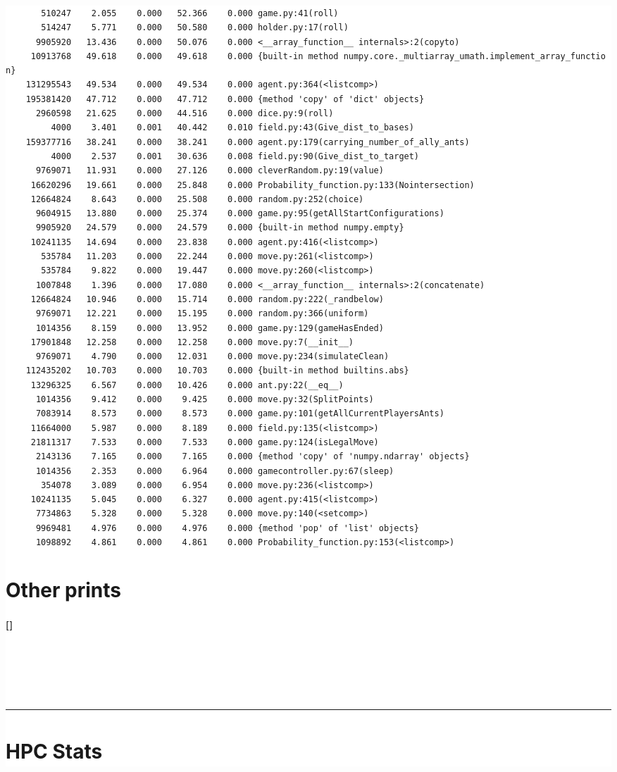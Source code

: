            510247    2.055    0.000   52.366    0.000 game.py:41(roll)
           514247    5.771    0.000   50.580    0.000 holder.py:17(roll)
          9905920   13.436    0.000   50.076    0.000 <__array_function__ internals>:2(copyto)
         10913768   49.618    0.000   49.618    0.000 {built-in method numpy.core._multiarray_umath.implement_array_function}
        131295543   49.534    0.000   49.534    0.000 agent.py:364(<listcomp>)
        195381420   47.712    0.000   47.712    0.000 {method 'copy' of 'dict' objects}
          2960598   21.625    0.000   44.516    0.000 dice.py:9(roll)
             4000    3.401    0.001   40.442    0.010 field.py:43(Give_dist_to_bases)
        159377716   38.241    0.000   38.241    0.000 agent.py:179(carrying_number_of_ally_ants)
             4000    2.537    0.001   30.636    0.008 field.py:90(Give_dist_to_target)
          9769071   11.931    0.000   27.126    0.000 cleverRandom.py:19(value)
         16620296   19.661    0.000   25.848    0.000 Probability_function.py:133(Nointersection)
         12664824    8.643    0.000   25.508    0.000 random.py:252(choice)
          9604915   13.880    0.000   25.374    0.000 game.py:95(getAllStartConfigurations)
          9905920   24.579    0.000   24.579    0.000 {built-in method numpy.empty}
         10241135   14.694    0.000   23.838    0.000 agent.py:416(<listcomp>)
           535784   11.203    0.000   22.244    0.000 move.py:261(<listcomp>)
           535784    9.822    0.000   19.447    0.000 move.py:260(<listcomp>)
          1007848    1.396    0.000   17.080    0.000 <__array_function__ internals>:2(concatenate)
         12664824   10.946    0.000   15.714    0.000 random.py:222(_randbelow)
          9769071   12.221    0.000   15.195    0.000 random.py:366(uniform)
          1014356    8.159    0.000   13.952    0.000 game.py:129(gameHasEnded)
         17901848   12.258    0.000   12.258    0.000 move.py:7(__init__)
          9769071    4.790    0.000   12.031    0.000 move.py:234(simulateClean)
        112435202   10.703    0.000   10.703    0.000 {built-in method builtins.abs}
         13296325    6.567    0.000   10.426    0.000 ant.py:22(__eq__)
          1014356    9.412    0.000    9.425    0.000 move.py:32(SplitPoints)
          7083914    8.573    0.000    8.573    0.000 game.py:101(getAllCurrentPlayersAnts)
         11664000    5.987    0.000    8.189    0.000 field.py:135(<listcomp>)
         21811317    7.533    0.000    7.533    0.000 game.py:124(isLegalMove)
          2143136    7.165    0.000    7.165    0.000 {method 'copy' of 'numpy.ndarray' objects}
          1014356    2.353    0.000    6.964    0.000 gamecontroller.py:67(sleep)
           354078    3.089    0.000    6.954    0.000 move.py:236(<listcomp>)
         10241135    5.045    0.000    6.327    0.000 agent.py:415(<listcomp>)
          7734863    5.328    0.000    5.328    0.000 move.py:140(<setcomp>)
          9969481    4.976    0.000    4.976    0.000 {method 'pop' of 'list' objects}
          1098892    4.861    0.000    4.861    0.000 Probability_function.py:153(<listcomp>)


# Other prints

[]

 <br /> 
 <br /> 
 <br /> 
 <br />

---------------------------------------------------------------------------------------------------------------------

# HPC Stats
